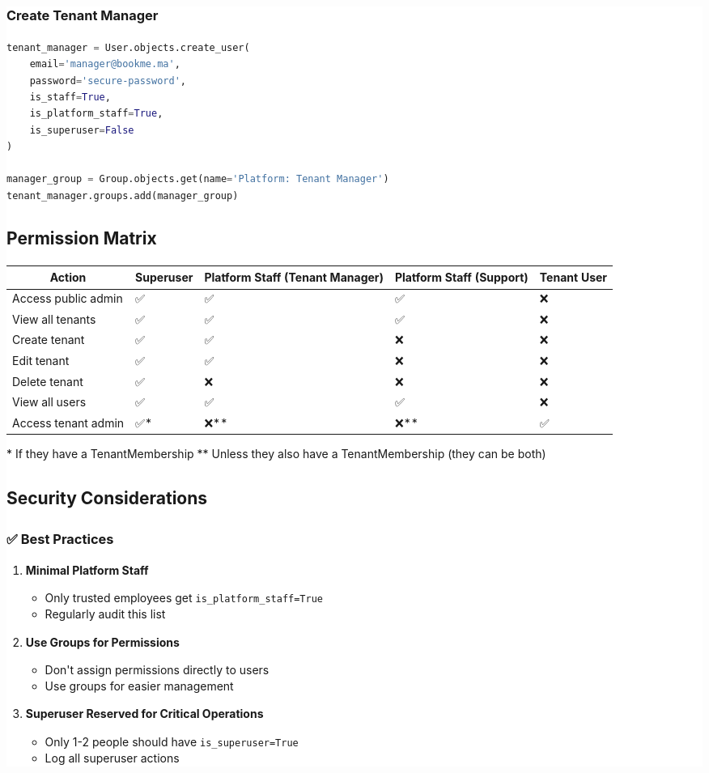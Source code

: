 ```python
```

### Create Tenant Manager

```python
tenant_manager = User.objects.create_user(
    email='manager@bookme.ma',
    password='secure-password',
    is_staff=True,
    is_platform_staff=True,
    is_superuser=False
)

manager_group = Group.objects.get(name='Platform: Tenant Manager')
tenant_manager.groups.add(manager_group)
```

## Permission Matrix

| Action | Superuser | Platform Staff (Tenant Manager) | Platform Staff (Support) | Tenant User |
|--------|-----------|--------------------------------|--------------------------|-------------|
| Access public admin | ✅ | ✅ | ✅ | ❌ |
| View all tenants | ✅ | ✅ | ✅ | ❌ |
| Create tenant | ✅ | ✅ | ❌ | ❌ |
| Edit tenant | ✅ | ✅ | ❌ | ❌ |
| Delete tenant | ✅ | ❌ | ❌ | ❌ |
| View all users | ✅ | ✅ | ✅ | ❌ |
| Access tenant admin | ✅* | ❌** | ❌** | ✅ |

\* If they have a TenantMembership
\*\* Unless they also have a TenantMembership (they can be both)

## Security Considerations

### ✅ Best Practices

1. **Minimal Platform Staff**
   - Only trusted employees get `is_platform_staff=True`
   - Regularly audit this list

2. **Use Groups for Permissions**
   - Don't assign permissions directly to users
   - Use groups for easier management

3. **Superuser Reserved for Critical Operations**
   - Only 1-2 people should have `is_superuser=True`
   - Log all superuser actions
